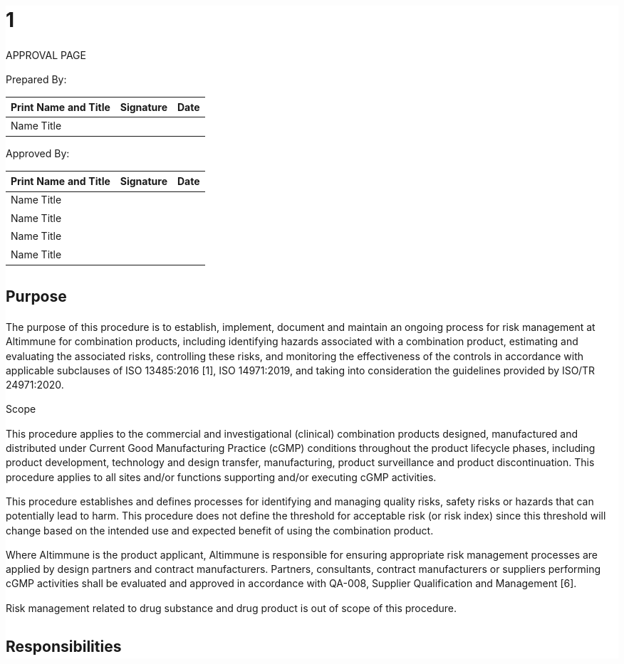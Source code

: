 # 1

APPROVAL PAGE

Prepared By:

| Print Name and Title | Signature | Date |
| --- | --- | --- |
| Name Title |  |  |

Approved By:

| Print Name and Title | Signature | Date |
| --- | --- | --- |
| Name Title |  |  |
| Name Title |  |  |
| Name Title |  |  |
| Name Title |  |  |

## Purpose

The purpose of this procedure is to establish, implement, document and maintain an ongoing process for risk management at Altimmune for combination products, including identifying hazards associated with a combination product, estimating and evaluating the associated risks, controlling these risks, and monitoring the effectiveness of the controls in accordance with applicable subclauses of ISO 13485:2016 [1], ISO 14971:2019, and taking into consideration the guidelines provided by ISO/TR 24971:2020.

Scope

This procedure applies to the commercial and investigational (clinical) combination products designed, manufactured and distributed under Current Good Manufacturing Practice (cGMP) conditions throughout the product lifecycle phases, including product development, technology and design transfer, manufacturing, product surveillance and product discontinuation. This procedure applies to all sites and/or functions supporting and/or executing cGMP activities.

This procedure establishes and defines processes for identifying and managing quality risks, safety risks or hazards that can potentially lead to harm. This procedure does not define the threshold for acceptable risk (or risk index) since this threshold will change based on the intended use and expected benefit of using the combination product.

Where Altimmune is the product applicant, Altimmune is responsible for ensuring appropriate risk management processes are applied by design partners and contract manufacturers. Partners, consultants, contract manufacturers or suppliers performing cGMP activities shall be evaluated and approved in accordance with QA-008, Supplier Qualification and Management [6].

Risk management related to drug substance and drug product is out of scope of this procedure.

## Responsibilities
